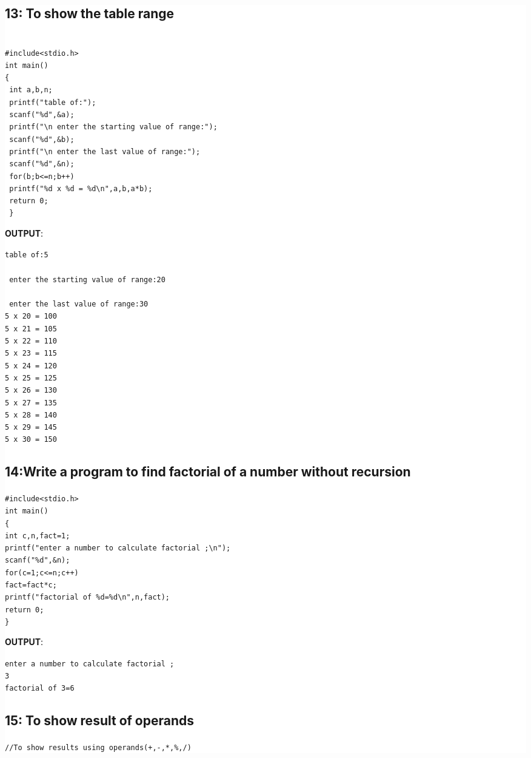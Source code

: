 ## 13: To show the table range 
```

#include<stdio.h>
int main()
{
 int a,b,n;
 printf("table of:");
 scanf("%d",&a);
 printf("\n enter the starting value of range:");
 scanf("%d",&b);
 printf("\n enter the last value of range:");
 scanf("%d",&n);
 for(b;b<=n;b++)
 printf("%d x %d = %d\n",a,b,a*b);
 return 0;
 }
```
**OUTPUT**:
```
table of:5

 enter the starting value of range:20

 enter the last value of range:30
5 x 20 = 100
5 x 21 = 105
5 x 22 = 110
5 x 23 = 115
5 x 24 = 120
5 x 25 = 125
5 x 26 = 130
5 x 27 = 135
5 x 28 = 140
5 x 29 = 145
5 x 30 = 150
```
## 14:Write a program to find factorial of a number without recursion
```
#include<stdio.h>
int main()
{
int c,n,fact=1;
printf("enter a number to calculate factorial ;\n");
scanf("%d",&n);
for(c=1;c<=n;c++)
fact=fact*c;
printf("factorial of %d=%d\n",n,fact);
return 0;
}
```
**OUTPUT**:
```
enter a number to calculate factorial ;
3
factorial of 3=6

```
## 15: To show result of operands
```
//To show results using operands(+,-,*,%,/)
```